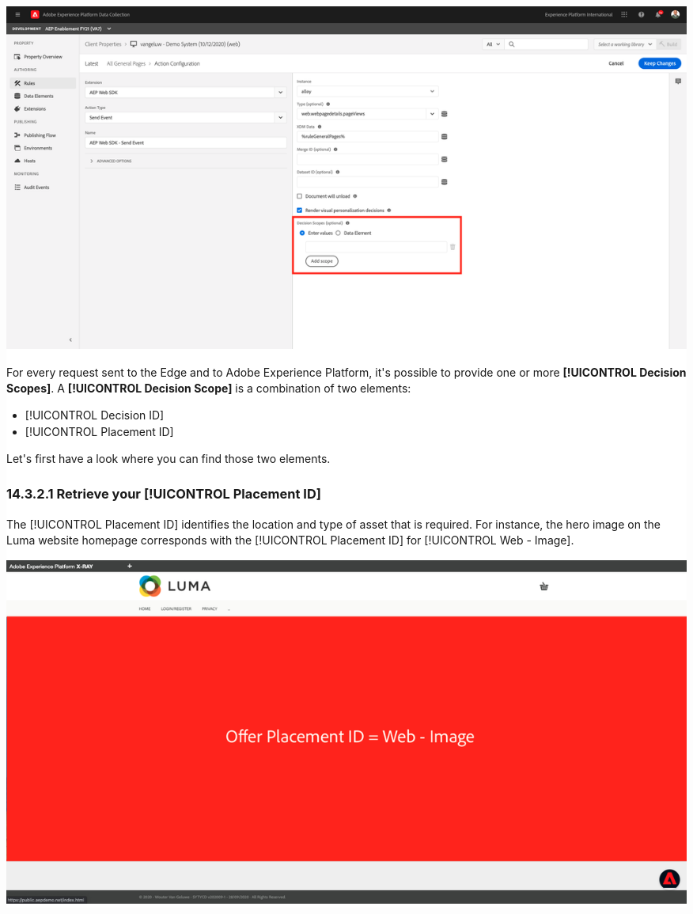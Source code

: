 ![WebSDK](./images/launch4.png)

For every request sent to the Edge and to Adobe Experience Platform, it's possible to provide one or more **[!UICONTROL Decision Scopes]**. A **[!UICONTROL Decision Scope]** is a combination of two elements:

- [!UICONTROL Decision ID]
- [!UICONTROL Placement ID]

Let's first have a look where you can find those two elements.

### 14.3.2.1 Retrieve your [!UICONTROL Placement ID]

The [!UICONTROL Placement ID] identifies the location and type of asset that is required. For instance, the hero image on the Luma website homepage corresponds with the [!UICONTROL Placement ID] for [!UICONTROL Web - Image].

![WebSDK](./images/launch5.png)
